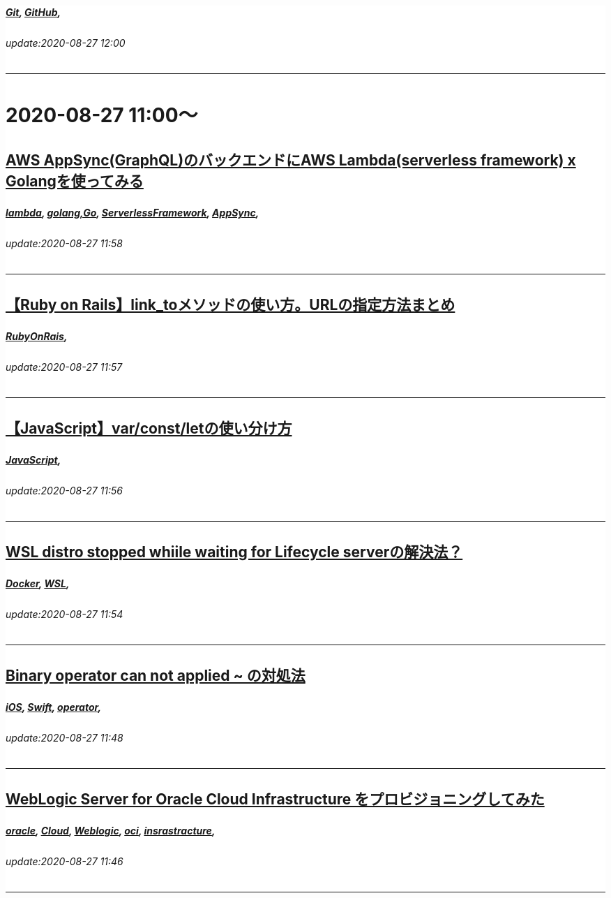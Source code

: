 ##### [Git](https://qiita.com/tags/Git), [GitHub](https://qiita.com/tags/GitHub), 
###### update:2020-08-27 12:00
---




# 2020-08-27 11:00～
## [AWS AppSync(GraphQL)のバックエンドにAWS Lambda(serverless framework) x Golangを使ってみる](https://qiita.com/yu-croco/items/b50dc092d6f6d2b7100c)
##### [lambda](https://qiita.com/tags/lambda), [golang,Go](https://qiita.com/tags/golang,Go), [ServerlessFramework](https://qiita.com/tags/ServerlessFramework), [AppSync](https://qiita.com/tags/AppSync), 
###### update:2020-08-27 11:58
---
## [【Ruby on Rails】link_toメソッドの使い方。URLの指定方法まとめ](https://qiita.com/yuta-38/items/6651a147e576f7db02ee)
##### [RubyOnRais](https://qiita.com/tags/RubyOnRais), 
###### update:2020-08-27 11:57
---
## [【JavaScript】var/const/letの使い分け方](https://qiita.com/YUNI_1016/items/f4342ee5e48b0414f724)
##### [JavaScript](https://qiita.com/tags/JavaScript), 
###### update:2020-08-27 11:56
---
## [WSL distro stopped whiile waiting for Lifecycle serverの解決法？](https://qiita.com/mokeshi3/items/6b2c87bca127f8dc1634)
##### [Docker](https://qiita.com/tags/Docker), [WSL](https://qiita.com/tags/WSL), 
###### update:2020-08-27 11:54
---
## [Binary operator can not applied ~ の対処法](https://qiita.com/john-rocky/items/32ef00dccfab6ec9aa15)
##### [iOS](https://qiita.com/tags/iOS), [Swift](https://qiita.com/tags/Swift), [operator](https://qiita.com/tags/operator), 
###### update:2020-08-27 11:48
---
## [WebLogic Server for Oracle Cloud Infrastructure をプロビジョニングしてみた](https://qiita.com/cocotaro0202/items/dd0abc4d5ccb40ed94c4)
##### [oracle](https://qiita.com/tags/oracle), [Cloud](https://qiita.com/tags/Cloud), [Weblogic](https://qiita.com/tags/Weblogic), [oci](https://qiita.com/tags/oci), [insrastracture](https://qiita.com/tags/insrastracture), 
###### update:2020-08-27 11:46
---